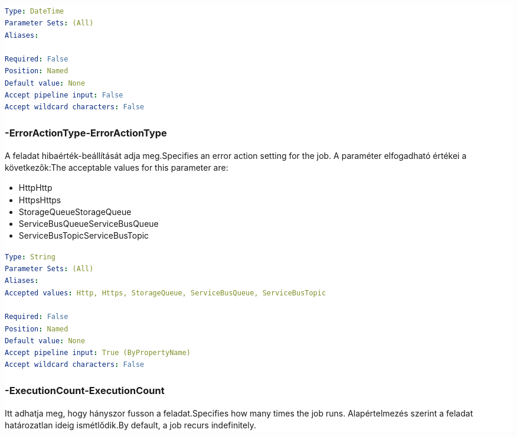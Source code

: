 ```yaml
Type: DateTime
Parameter Sets: (All)
Aliases: 

Required: False
Position: Named
Default value: None
Accept pipeline input: False
Accept wildcard characters: False
```

### <span data-ttu-id="2785d-118">-ErrorActionType</span><span class="sxs-lookup"><span data-stu-id="2785d-118">-ErrorActionType</span></span>
<span data-ttu-id="2785d-119">A feladat hibaérték-beállítását adja meg.</span><span class="sxs-lookup"><span data-stu-id="2785d-119">Specifies an error action setting for the job.</span></span>
<span data-ttu-id="2785d-120">A paraméter elfogadható értékei a következők:</span><span class="sxs-lookup"><span data-stu-id="2785d-120">The acceptable values for this parameter are:</span></span>

- <span data-ttu-id="2785d-121">Http</span><span class="sxs-lookup"><span data-stu-id="2785d-121">Http</span></span> 
- <span data-ttu-id="2785d-122">Https</span><span class="sxs-lookup"><span data-stu-id="2785d-122">Https</span></span> 
- <span data-ttu-id="2785d-123">StorageQueue</span><span class="sxs-lookup"><span data-stu-id="2785d-123">StorageQueue</span></span> 
- <span data-ttu-id="2785d-124">ServiceBusQueue</span><span class="sxs-lookup"><span data-stu-id="2785d-124">ServiceBusQueue</span></span> 
- <span data-ttu-id="2785d-125">ServiceBusTopic</span><span class="sxs-lookup"><span data-stu-id="2785d-125">ServiceBusTopic</span></span>

```yaml
Type: String
Parameter Sets: (All)
Aliases: 
Accepted values: Http, Https, StorageQueue, ServiceBusQueue, ServiceBusTopic

Required: False
Position: Named
Default value: None
Accept pipeline input: True (ByPropertyName)
Accept wildcard characters: False
```

### <span data-ttu-id="2785d-126">-ExecutionCount</span><span class="sxs-lookup"><span data-stu-id="2785d-126">-ExecutionCount</span></span>
<span data-ttu-id="2785d-127">Itt adhatja meg, hogy hányszor fusson a feladat.</span><span class="sxs-lookup"><span data-stu-id="2785d-127">Specifies how many times the job runs.</span></span>
<span data-ttu-id="2785d-128">Alapértelmezés szerint a feladat határozatlan ideig ismétlődik.</span><span class="sxs-lookup"><span data-stu-id="2785d-128">By default, a job recurs indefinitely.</span></span>
